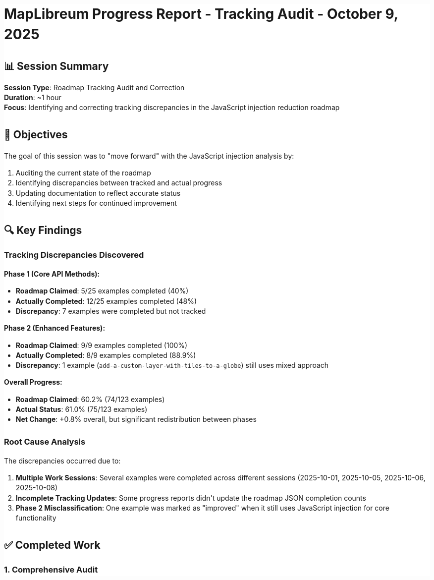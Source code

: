 # MapLibreum Progress Report - Tracking Audit - October 9, 2025

## 📊 Session Summary

**Session Type**: Roadmap Tracking Audit and Correction  
**Duration**: ~1 hour  
**Focus**: Identifying and correcting tracking discrepancies in the JavaScript injection reduction roadmap

## 🎯 Objectives

The goal of this session was to "move forward" with the JavaScript injection analysis by:
1. Auditing the current state of the roadmap
2. Identifying discrepancies between tracked and actual progress
3. Updating documentation to reflect accurate status
4. Identifying next steps for continued improvement

## 🔍 Key Findings

### Tracking Discrepancies Discovered

**Phase 1 (Core API Methods):**
- **Roadmap Claimed**: 5/25 examples completed (40%)
- **Actually Completed**: 12/25 examples completed (48%)
- **Discrepancy**: 7 examples were completed but not tracked

**Phase 2 (Enhanced Features):**
- **Roadmap Claimed**: 9/9 examples completed (100%)
- **Actually Completed**: 8/9 examples completed (88.9%)
- **Discrepancy**: 1 example (`add-a-custom-layer-with-tiles-to-a-globe`) still uses mixed approach

**Overall Progress:**
- **Roadmap Claimed**: 60.2% (74/123 examples)
- **Actual Status**: 61.0% (75/123 examples)
- **Net Change**: +0.8% overall, but significant redistribution between phases

### Root Cause Analysis

The discrepancies occurred due to:
1. **Multiple Work Sessions**: Several examples were completed across different sessions (2025-10-01, 2025-10-05, 2025-10-06, 2025-10-08)
2. **Incomplete Tracking Updates**: Some progress reports didn't update the roadmap JSON completion counts
3. **Phase 2 Misclassification**: One example was marked as "improved" when it still uses JavaScript injection for core functionality

## ✅ Completed Work

### 1. Comprehensive Audit
